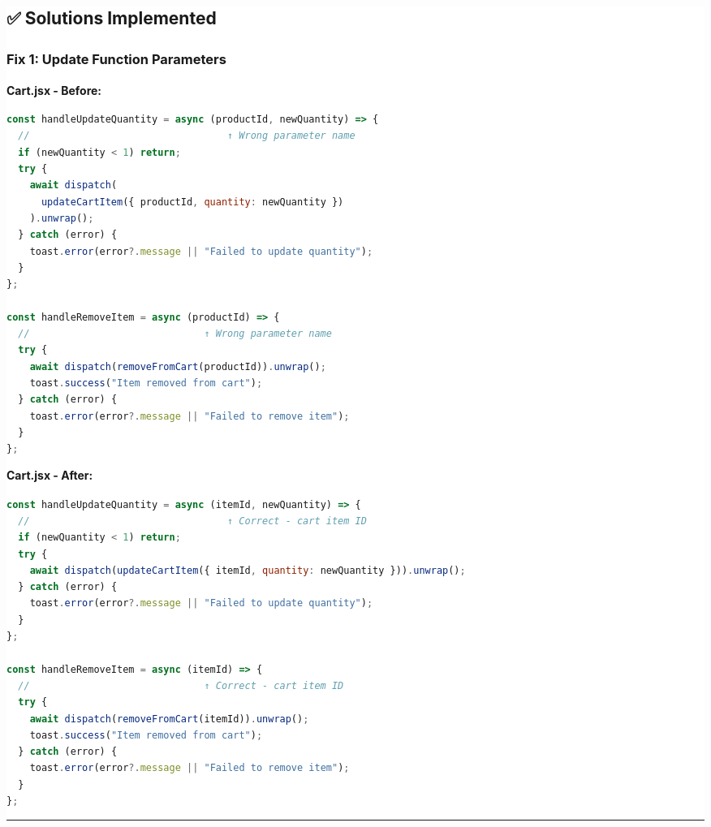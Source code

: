 ## ✅ Solutions Implemented

### Fix 1: Update Function Parameters

**Cart.jsx - Before:**

```javascript
const handleUpdateQuantity = async (productId, newQuantity) => {
  //                                  ↑ Wrong parameter name
  if (newQuantity < 1) return;
  try {
    await dispatch(
      updateCartItem({ productId, quantity: newQuantity })
    ).unwrap();
  } catch (error) {
    toast.error(error?.message || "Failed to update quantity");
  }
};

const handleRemoveItem = async (productId) => {
  //                              ↑ Wrong parameter name
  try {
    await dispatch(removeFromCart(productId)).unwrap();
    toast.success("Item removed from cart");
  } catch (error) {
    toast.error(error?.message || "Failed to remove item");
  }
};
```

**Cart.jsx - After:**

```javascript
const handleUpdateQuantity = async (itemId, newQuantity) => {
  //                                  ↑ Correct - cart item ID
  if (newQuantity < 1) return;
  try {
    await dispatch(updateCartItem({ itemId, quantity: newQuantity })).unwrap();
  } catch (error) {
    toast.error(error?.message || "Failed to update quantity");
  }
};

const handleRemoveItem = async (itemId) => {
  //                              ↑ Correct - cart item ID
  try {
    await dispatch(removeFromCart(itemId)).unwrap();
    toast.success("Item removed from cart");
  } catch (error) {
    toast.error(error?.message || "Failed to remove item");
  }
};
```

---